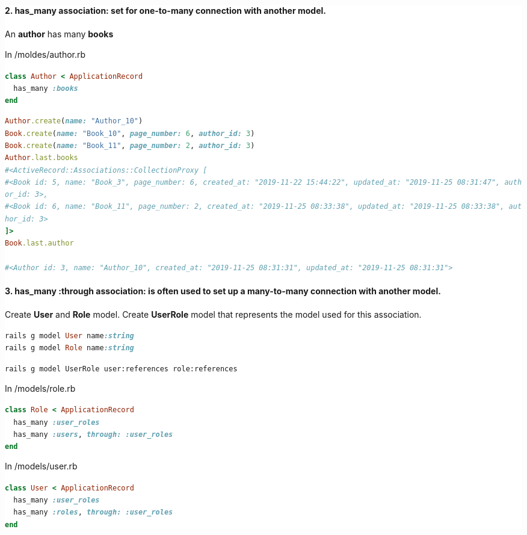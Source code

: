 #### 2. has\_many association: set for one-to-many connection with another model.

An **author** has many **books**

In /moldes/author.rb

```ruby
class Author < ApplicationRecord
  has_many :books
end
```

```ruby
Author.create(name: "Author_10")
Book.create(name: "Book_10", page_number: 6, author_id: 3)
Book.create(name: "Book_11", page_number: 2, author_id: 3)
Author.last.books
#<ActiveRecord::Associations::CollectionProxy [
#<Book id: 5, name: "Book_3", page_number: 6, created_at: "2019-11-22 15:44:22", updated_at: "2019-11-25 08:31:47", author_id: 3>, 
#<Book id: 6, name: "Book_11", page_number: 2, created_at: "2019-11-25 08:33:38", updated_at: "2019-11-25 08:33:38", author_id: 3>
]> 
Book.last.author

#<Author id: 3, name: "Author_10", created_at: "2019-11-25 08:31:31", updated_at: "2019-11-25 08:31:31">
```

#### 3. has\_many :through association: is often used to set up a many-to-many connection with another model.

Create **User** and **Role** model. Create **UserRole** model that represents the model used for this association.

```ruby
rails g model User name:string
rails g model Role name:string
```

```text
rails g model UserRole user:references role:references
```

In /models/role.rb

```ruby
class Role < ApplicationRecord
  has_many :user_roles
  has_many :users, through: :user_roles
end
```

In /models/user.rb

```ruby
class User < ApplicationRecord
  has_many :user_roles
  has_many :roles, through: :user_roles
end
```
